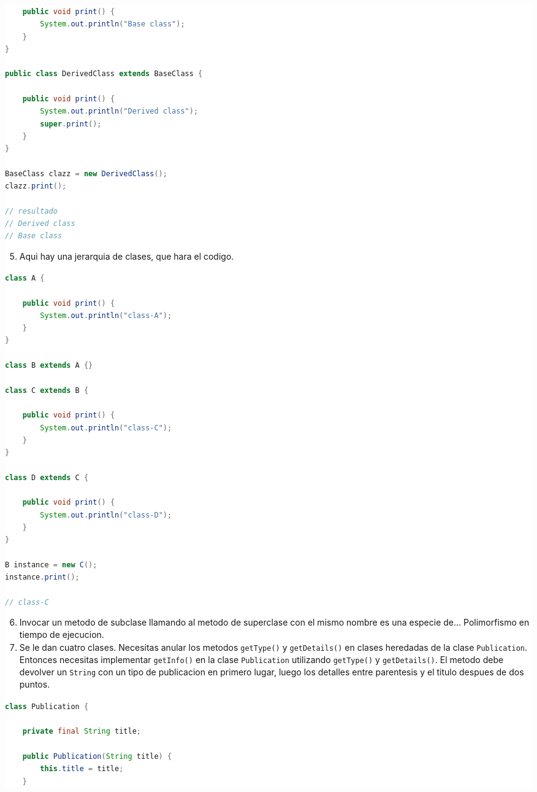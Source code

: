 ~~~java
    public void print() {
        System.out.println("Base class");
    }
}

public class DerivedClass extends BaseClass {

    public void print() {
        System.out.println("Derived class");
        super.print();
    }
}

BaseClass clazz = new DerivedClass();
clazz.print();

// resultado
// Derived class
// Base class
~~~
5. Aqui hay una jerarquia de clases, que hara el codigo.
~~~java
class A {

    public void print() {
        System.out.println("class-A");
    }
}

class B extends A {}

class C extends B {

    public void print() {
        System.out.println("class-C");
    }
}

class D extends C {

    public void print() {
        System.out.println("class-D");
    }
}

B instance = new C();
instance.print();

// class-C
~~~
6. Invocar un metodo de subclase llamando al metodo de superclase con el mismo nombre es una especie de... Polimorfismo en tiempo de ejecucion.
7. Se le dan cuatro clases. Necesitas anular los metodos `getType()` y `getDetails()` en clases heredadas de la clase `Publication`. Entonces necesitas implementar `getInfo()` en la clase `Publication` utilizando `getType()` y `getDetails()`. El metodo debe devolver un `String` con un tipo de publicacion en primero lugar, luego los detalles entre parentesis y el titulo despues de dos puntos. 
~~~java
class Publication {

    private final String title;

    public Publication(String title) {
        this.title = title;
    }
~~~